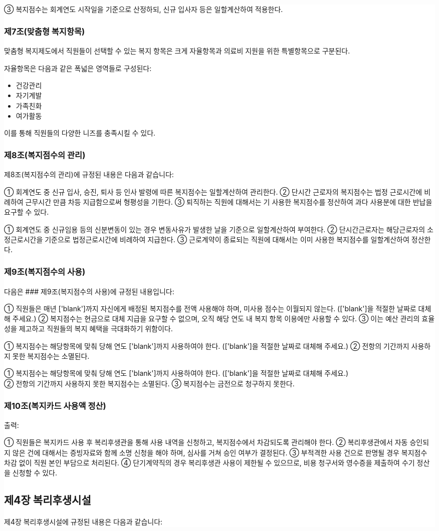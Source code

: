 ③ 복지점수는 회계연도 시작일을 기준으로 산정하되, 신규 입사자 등은 일할계산하여 적용한다.



### 제7조(맞춤형 복지항목) 
맞춤형 복지제도에서 직원들이 선택할 수 있는 복지 항목은 크게 자율항목과 의료비 지원을 위한 특별항목으로 구분된다. 

자율항목은 다음과 같은 폭넓은 영역들로 구성된다:
- 건강관리
- 자기계발
- 가족친화
- 여가활동

이를 통해 직원들의 다양한 니즈를 충족시킬 수 있다.



### 제8조(복지점수의 관리) 
제8조(복지점수의 관리)에 규정된 내용은 다음과 같습니다:

① 회계연도 중 신규 입사, 승진, 퇴사 등 인사 발령에 따른 복지점수는 일할계산하여 관리한다.
② 단시간 근로자의 복지점수는 법정 근로시간에 비례하여 근무시간 만큼 차등 지급함으로써 형평성을 기한다.
③ 퇴직하는 직원에 대해서는 기 사용한 복지점수를 정산하여 과다 사용분에 대한 반납을 요구할 수 있다.

① 회계연도 중 신규임용 등의 신분변동이 있는 경우 변동사유가 발생한 날을 기준으로 일할계산하여 부여한다.
② 단시간근로자는 해당근로자의 소정근로시간을 기준으로 법정근로시간에 비례하여 지급한다.
③ 근로계약이 종료되는 직원에 대해서는 이미 사용한 복지점수를 일할계산하여 정산한다.



### 제9조(복지점수의 사용) 
다음은 ### 제9조(복지점수의 사용)에 규정된 내용입니다:

① 직원들은 매년 ['blank']까지 자신에게 배정된 복지점수를 전액 사용해야 하며, 미사용 점수는 이월되지 않는다. (['blank']을 적절한 날짜로 대체해 주세요.)
② 복지점수는 현금으로 대체 지급을 요구할 수 없으며, 오직 해당 연도 내 복지 항목 이용에만 사용할 수 있다.
③ 이는 예산 관리의 효율성을 제고하고 직원들의 복지 혜택을 극대화하기 위함이다.

① 복지점수는 해당항목에 맞춰 당해 연도 ['blank']까지 사용하여야 한다. (['blank']을 적절한 날짜로 대체해 주세요.)
② 전항의 기간까지 사용하지 못한 복지점수는 소멸된다.

① 복지점수는 해당항목에 맞춰 당해 연도 ['blank']까지 사용하여야 한다. (['blank']을 적절한 날짜로 대체해 주세요.)  
② 전항의 기간까지 사용하지 못한 복지점수는 소멸된다.
③ 복지점수는 금전으로 청구하지 못한다.



### 제10조(복지카드 사용액 정산) 
출력:

① 직원들은 복지카드 사용 후 복리후생관을 통해 사용 내역을 신청하고, 복지점수에서 차감되도록 관리해야 한다.
② 복리후생관에서 자동 승인되지 않은 건에 대해서는 증빙자료와 함께 소명 신청을 해야 하며, 심사를 거쳐 승인 여부가 결정된다.
③ 부적격한 사용 건으로 판명될 경우 복지점수 차감 없이 직원 본인 부담으로 처리된다.
④ 단기계약직의 경우 복리후생관 사용이 제한될 수 있으므로, 비용 청구서와 영수증을 제출하여 수기 정산을 신청할 수 있다.



## 제4장 복리후생시설 
제4장 복리후생시설에 규정된 내용은 다음과 같습니다:
